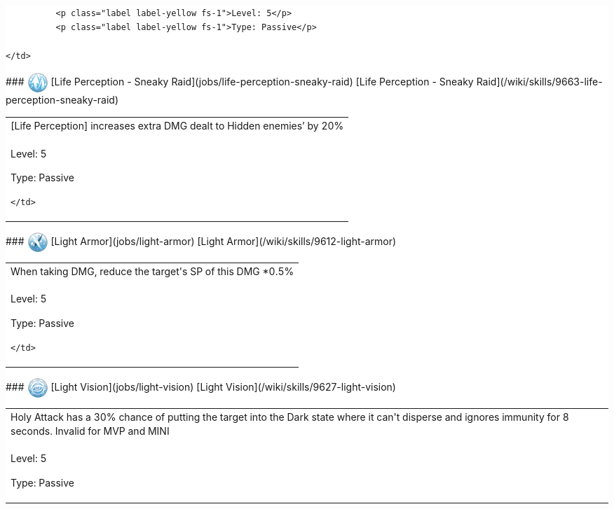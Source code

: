               <p class="label label-yellow fs-1">Level: 5</p>
              <p class="label label-yellow fs-1">Type: Passive</p>
      
    </td>
  </tr>
</tbody>
</table>
### <img src="/assets/images/skills/skill_current.png" width="30" height="30" style="vertical-align: middle"> [Life Perception - Sneaky Raid](jobs/life-perception-sneaky-raid) [Life Perception - Sneaky Raid](/wiki/skills/9663-life-perception-sneaky-raid)
<table>
<tbody>
  <tr>
    <td>[Life Perception] increases extra DMG dealt to Hidden enemies’ by 20%</td>
  </tr>
  <tr>
    <td>
              <p class="label label-yellow fs-1">Level: 5</p>
              <p class="label label-yellow fs-1">Type: Passive</p>
      
    </td>
  </tr>
</tbody>
</table>
### <img src="/assets/images/skills/skill_3012001.png" width="30" height="30" style="vertical-align: middle"> [Light Armor](jobs/light-armor) [Light Armor](/wiki/skills/9612-light-armor)
<table>
<tbody>
  <tr>
    <td>When taking DMG, reduce the target's SP of this DMG *0.5%</td>
  </tr>
  <tr>
    <td>
              <p class="label label-yellow fs-1">Level: 5</p>
              <p class="label label-yellow fs-1">Type: Passive</p>
      
    </td>
  </tr>
</tbody>
</table>
### <img src="/assets/images/skills/skill_3014001.png" width="30" height="30" style="vertical-align: middle"> [Light Vision](jobs/light-vision) [Light Vision](/wiki/skills/9627-light-vision)
<table>
<tbody>
  <tr>
    <td>Holy Attack has a 30% chance of putting the target into the Dark state where it can't disperse and ignores immunity for 8 seconds. Invalid for MVP and MINI</td>
  </tr>
  <tr>
    <td>
              <p class="label label-yellow fs-1">Level: 5</p>
              <p class="label label-yellow fs-1">Type: Passive</p>
      
